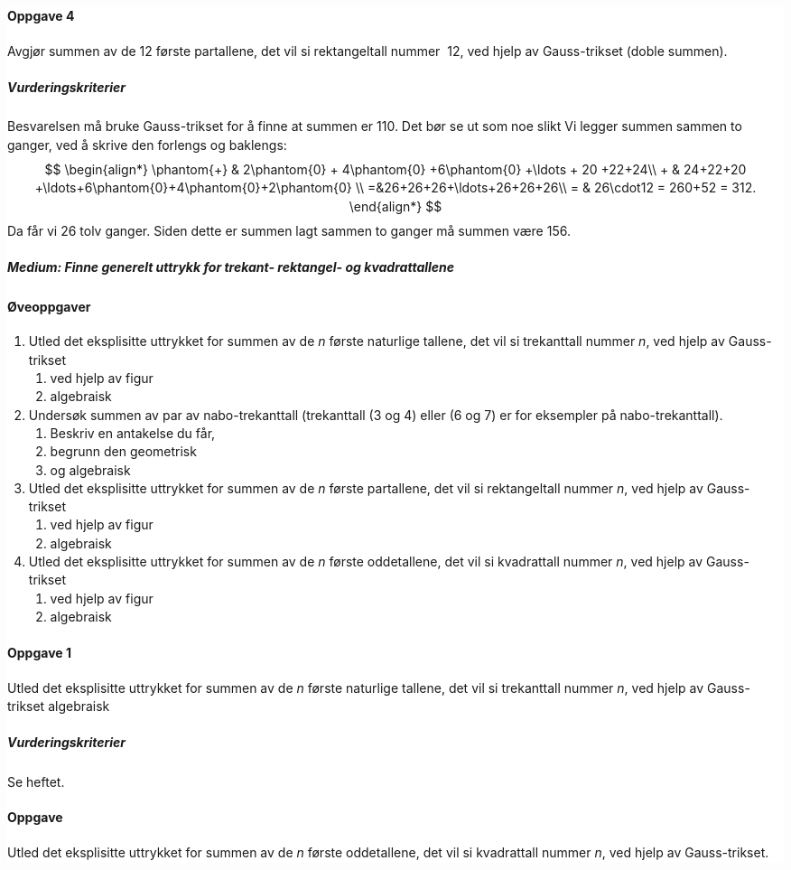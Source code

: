 #### Oppgave 4

Avgjør summen av de $12$ første partallene, det vil si rektangeltall nummer  $12$, ved hjelp av Gauss-trikset (doble summen).

##### **Vurderingskriterier**

Besvarelsen må bruke Gauss-trikset for å finne at summen er 110. Det bør se ut som noe slikt
Vi legger summen sammen to ganger, ved å skrive den forlengs og baklengs:
$$
\begin{align*}
  \phantom{+} & 2\phantom{0} + 4\phantom{0} +6\phantom{0} +\ldots   + 20 +22+24\\ + & 24+22+20 +\ldots+6\phantom{0}+4\phantom{0}+2\phantom{0} \\ =&26+26+26+\ldots+26+26+26\\ = & 26\cdot12 = 260+52 = 312.
\end{align*}
$$
Da får vi 26 tolv ganger. Siden dette er summen lagt sammen to ganger må summen være $156$.

##### Medium: Finne generelt uttrykk for trekant- rektangel- og kvadrattallene

#### Øveoppgaver

1. Utled det eksplisitte uttrykket for summen av de $n$ første naturlige tallene, det vil si trekanttall nummer $n,$ ved hjelp av Gauss-trikset
    1. ved hjelp av figur
    2. algebraisk
2. Undersøk summen av par av nabo-trekanttall (trekanttall (3 og 4) eller (6 og 7) er for eksempler på nabo-trekanttall).
    1. Beskriv en antakelse du får,
    2. begrunn den geometrisk
    3. og algebraisk
3. Utled det eksplisitte uttrykket for summen av de $n$ første partallene, det vil si rektangeltall nummer $n,$ ved hjelp av Gauss-trikset
    1. ved hjelp av figur
    2. algebraisk
4. Utled det eksplisitte uttrykket for summen av de $n$ første oddetallene, det vil si kvadrattall nummer $n,$ ved hjelp av Gauss-trikset
    1. ved hjelp av figur
    2. algebraisk

#### Oppgave 1

Utled det eksplisitte uttrykket for summen av de $n$ første naturlige tallene, det vil si trekanttall nummer $n,$ ved hjelp av Gauss-trikset algebraisk

##### Vurderingskriterier

Se heftet.

#### Oppgave

Utled det eksplisitte uttrykket for summen av de $n$ første oddetallene, det vil si kvadrattall nummer $n,$ ved hjelp av Gauss-trikset.
